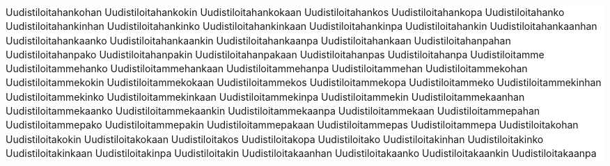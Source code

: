 Uudistiloitahankohan
Uudistiloitahankokin
Uudistiloitahankokaan
Uudistiloitahankos
Uudistiloitahankopa
Uudistiloitahanko
Uudistiloitahankinhan
Uudistiloitahankinko
Uudistiloitahankinkaan
Uudistiloitahankinpa
Uudistiloitahankin
Uudistiloitahankaanhan
Uudistiloitahankaanko
Uudistiloitahankaankin
Uudistiloitahankaanpa
Uudistiloitahankaan
Uudistiloitahanpahan
Uudistiloitahanpako
Uudistiloitahanpakin
Uudistiloitahanpakaan
Uudistiloitahanpas
Uudistiloitahanpa
Uudistiloitamme
Uudistiloitammehanko
Uudistiloitammehankaan
Uudistiloitammehanpa
Uudistiloitammehan
Uudistiloitammekohan
Uudistiloitammekokin
Uudistiloitammekokaan
Uudistiloitammekos
Uudistiloitammekopa
Uudistiloitammeko
Uudistiloitammekinhan
Uudistiloitammekinko
Uudistiloitammekinkaan
Uudistiloitammekinpa
Uudistiloitammekin
Uudistiloitammekaanhan
Uudistiloitammekaanko
Uudistiloitammekaankin
Uudistiloitammekaanpa
Uudistiloitammekaan
Uudistiloitammepahan
Uudistiloitammepako
Uudistiloitammepakin
Uudistiloitammepakaan
Uudistiloitammepas
Uudistiloitammepa
Uudistiloitakohan
Uudistiloitakokin
Uudistiloitakokaan
Uudistiloitakos
Uudistiloitakopa
Uudistiloitako
Uudistiloitakinhan
Uudistiloitakinko
Uudistiloitakinkaan
Uudistiloitakinpa
Uudistiloitakin
Uudistiloitakaanhan
Uudistiloitakaanko
Uudistiloitakaankin
Uudistiloitakaanpa